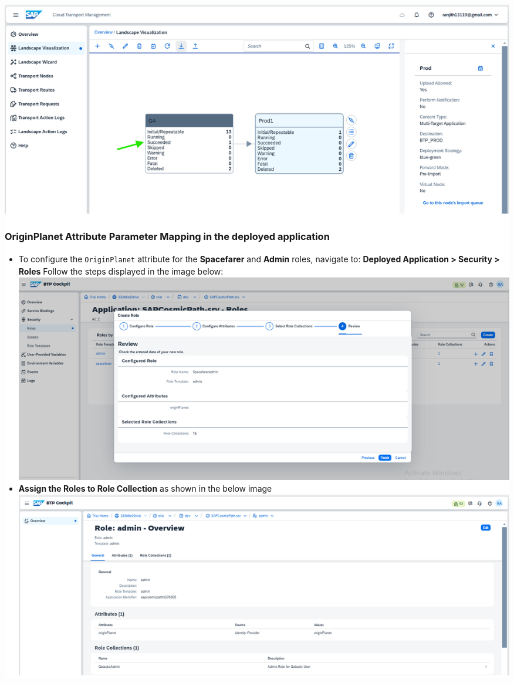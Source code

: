 ![alt text](ReadMeImage/TMS.png)  

### OriginPlanet Attribute Parameter Mapping in the deployed application 
  - To configure the `OriginPlanet` attribute for the **Spacefarer** and **Admin** roles, navigate to: **Deployed Application > Security > Roles** Follow the steps displayed in the image below: 
![alt text](ReadMeImage/attribute_assignment.png)
  - **Assign the Roles to Role Collection** as shown in the below image  
![alt text](ReadMeImage/Role_Collection.png)  
